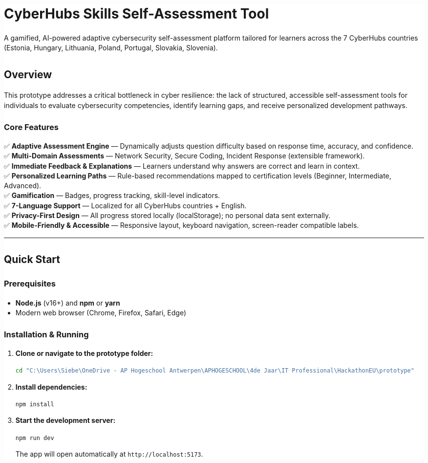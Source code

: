 # CyberHubs Skills Self-Assessment Tool

A gamified, AI-powered adaptive cybersecurity self-assessment platform tailored for learners across the 7 CyberHubs countries (Estonia, Hungary, Lithuania, Poland, Portugal, Slovakia, Slovenia).

## Overview

This prototype addresses a critical bottleneck in cyber resilience: the lack of structured, accessible self-assessment tools for individuals to evaluate cybersecurity competencies, identify learning gaps, and receive personalized development pathways.

### Core Features

✅ **Adaptive Assessment Engine** — Dynamically adjusts question difficulty based on response time, accuracy, and confidence.  
✅ **Multi-Domain Assessments** — Network Security, Secure Coding, Incident Response (extensible framework).  
✅ **Immediate Feedback & Explanations** — Learners understand why answers are correct and learn in context.  
✅ **Personalized Learning Paths** — Rule-based recommendations mapped to certification levels (Beginner, Intermediate, Advanced).  
✅ **Gamification** — Badges, progress tracking, skill-level indicators.  
✅ **7-Language Support** — Localized for all CyberHubs countries + English.  
✅ **Privacy-First Design** — All progress stored locally (localStorage); no personal data sent externally.  
✅ **Mobile-Friendly & Accessible** — Responsive layout, keyboard navigation, screen-reader compatible labels.

---

## Quick Start

### Prerequisites

- **Node.js** (v16+) and **npm** or **yarn**
- Modern web browser (Chrome, Firefox, Safari, Edge)

### Installation & Running

1. **Clone or navigate to the prototype folder:**
   ```bash
   cd "C:\Users\Siebe\OneDrive - AP Hogeschool Antwerpen\APHOGESCHOOL\4de Jaar\IT Professional\HackathonEU\prototype"
   ```

2. **Install dependencies:**
   ```bash
   npm install
   ```

3. **Start the development server:**
   ```bash
   npm run dev
   ```
   The app will open automatically at `http://localhost:5173`.
